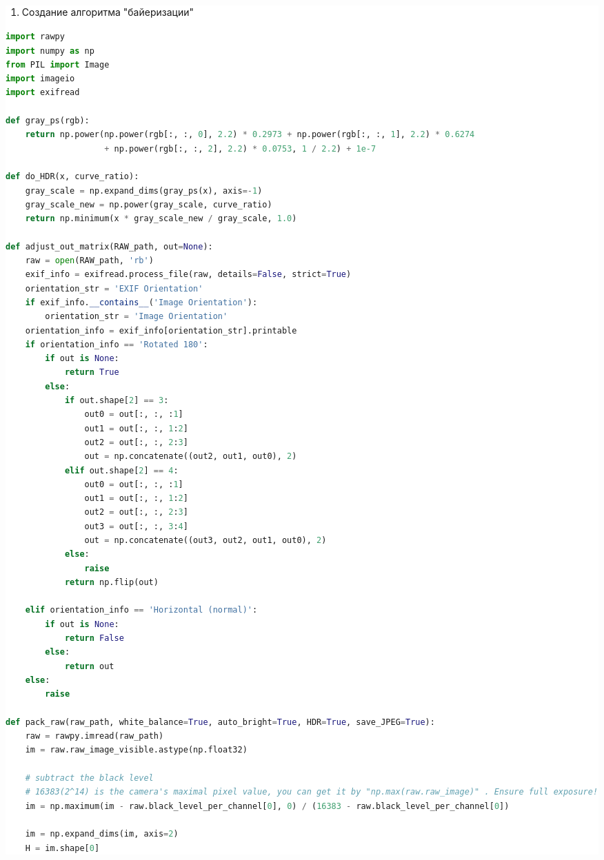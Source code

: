 1. Создание алгоритма "байеризации"

``` python
import rawpy
import numpy as np
from PIL import Image
import imageio
import exifread

def gray_ps(rgb):
    return np.power(np.power(rgb[:, :, 0], 2.2) * 0.2973 + np.power(rgb[:, :, 1], 2.2) * 0.6274
                    + np.power(rgb[:, :, 2], 2.2) * 0.0753, 1 / 2.2) + 1e-7

def do_HDR(x, curve_ratio):
    gray_scale = np.expand_dims(gray_ps(x), axis=-1)
    gray_scale_new = np.power(gray_scale, curve_ratio)
    return np.minimum(x * gray_scale_new / gray_scale, 1.0)

def adjust_out_matrix(RAW_path, out=None):
    raw = open(RAW_path, 'rb')
    exif_info = exifread.process_file(raw, details=False, strict=True)
    orientation_str = 'EXIF Orientation'
    if exif_info.__contains__('Image Orientation'):
        orientation_str = 'Image Orientation'
    orientation_info = exif_info[orientation_str].printable
    if orientation_info == 'Rotated 180':
        if out is None:
            return True
        else:
            if out.shape[2] == 3:
                out0 = out[:, :, :1]
                out1 = out[:, :, 1:2]
                out2 = out[:, :, 2:3]
                out = np.concatenate((out2, out1, out0), 2)
            elif out.shape[2] == 4:
                out0 = out[:, :, :1]
                out1 = out[:, :, 1:2]
                out2 = out[:, :, 2:3]
                out3 = out[:, :, 3:4]
                out = np.concatenate((out3, out2, out1, out0), 2)
            else:
                raise
            return np.flip(out)

    elif orientation_info == 'Horizontal (normal)':
        if out is None:
            return False
        else:
            return out
    else:
        raise

def pack_raw(raw_path, white_balance=True, auto_bright=True, HDR=True, save_JPEG=True):
    raw = rawpy.imread(raw_path)
    im = raw.raw_image_visible.astype(np.float32)

    # subtract the black level
    # 16383(2^14) is the camera's maximal pixel value, you can get it by "np.max(raw.raw_image)" . Ensure full exposure!
    im = np.maximum(im - raw.black_level_per_channel[0], 0) / (16383 - raw.black_level_per_channel[0])

    im = np.expand_dims(im, axis=2)
    H = im.shape[0]
```